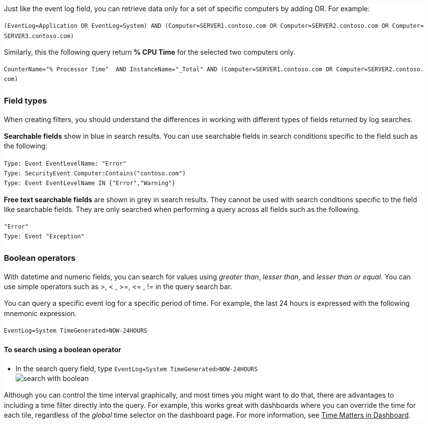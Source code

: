 Just like the event log field, you can retrieve data only for a set of specific computers by adding OR. For example:

```
(EventLog=Application OR EventLog=System) AND (Computer=SERVER1.contoso.com OR Computer=SERVER2.contoso.com OR Computer=SERVER3.contoso.com)
```

Similarly, this the following query return **% CPU Time** for the selected two computers only.

```
CounterName="% Processor Time"  AND InstanceName="_Total" AND (Computer=SERVER1.contoso.com OR Computer=SERVER2.contoso.com)
```

### Field types
When creating filters, you should understand the differences in working with different types of fields returned by log searches.

**Searchable fields** show in blue in search results.  You can use searchable fields in search conditions specific to the field such as the following:

```
Type: Event EventLevelName: "Error"
Type: SecurityEvent Computer:Contains("contoso.com")
Type: Event EventLevelName IN {"Error","Warning"}
```

**Free text searchable fields** are shown in grey in search results.  They cannot be used with search conditions specific to the field like searchable fields.  They are only searched when performing a query across all fields such as the following.

```
"Error"
Type: Event "Exception"
```


### Boolean operators
With datetime and numeric fields, you can search for values using *greater than*, *lesser than*, and *lesser than or equal*. You can use simple operators such as >, < , >=, <= , != in the query search bar.

You can query a specific event log for a specific period of time. For example, the last 24 hours is expressed with the following mnemonic expression.

```
EventLog=System TimeGenerated>NOW-24HOURS
```


#### To search using a boolean operator
* In the search query field, type `EventLog=System TimeGenerated>NOW-24HOURS`  
    ![search with boolean](./media/log-analytics-log-searches/oms-search-boolean.png)

Although you can control the time interval graphically, and most times you might want to do that, there are advantages to including a time filter directly into the query. For example, this works great with dashboards where you can override the time for each tile, regardless of the *global* time selector on the dashboard page. For more information, see [Time Matters in Dashboard](http://cloudadministrator.wordpress.com/2014/10/19/system-center-advisor-restarted-time-matters-in-dashboard-part-6/).
